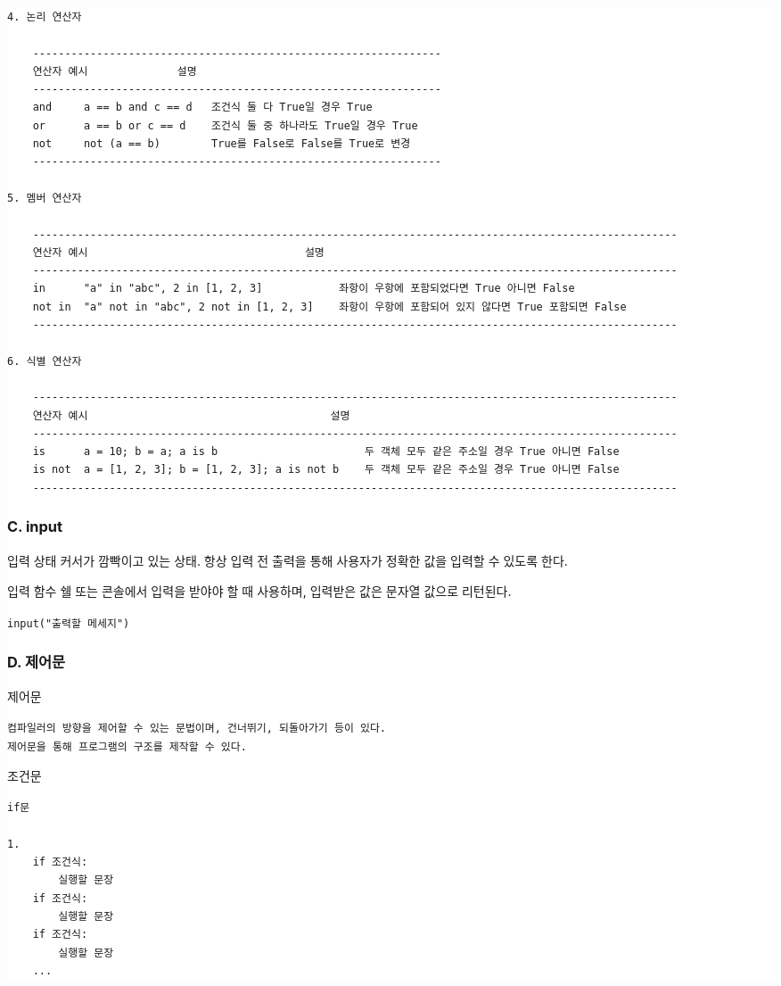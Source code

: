     4. 논리 연산자

        ----------------------------------------------------------------
        연산자	예시	            설명
        ----------------------------------------------------------------
        and	    a == b and c == d	조건식 둘 다 True일 경우 True
        or	    a == b or c == d	조건식 둘 중 하나라도 True일 경우 True
        not	    not (a == b)	    True를 False로 False를 True로 변경
        ----------------------------------------------------------------

    5. 멤버 연산자

        -----------------------------------------------------------------------------------------------------
        연산자	예시	                                설명
        -----------------------------------------------------------------------------------------------------
        in	    "a" in "abc", 2 in [1, 2, 3]	        좌항이 우항에 포함되었다면 True 아니면 False
        not in	"a" not in "abc", 2 not in [1, 2, 3]	좌항이 우항에 포함되어 있지 않다면 True 포함되면 False
        -----------------------------------------------------------------------------------------------------

    6. 식별 연산자

        -----------------------------------------------------------------------------------------------------
        연산자	예시	                                    설명
        -----------------------------------------------------------------------------------------------------
        is	    a = 10; b = a; a is b	                    두 객체 모두 같은 주소일 경우 True 아니면 False
        is not	a = [1, 2, 3]; b = [1, 2, 3]; a is not b	두 객체 모두 같은 주소일 경우 True 아니면 False
        -----------------------------------------------------------------------------------------------------

### C. input
입력 상태
    커서가 깜빡이고 있는 상태. 항상 입력 전 출력을 통해 사용자가 정확한 값을 입력할 수 있도록 한다.

입력 함수
    쉘 또는 콘솔에서 입력을 받야야 할 때 사용하며, 입력받은 값은 문자열 값으로 리턴된다.

    input("출력할 메세지")

### D. 제어문
제어문

    컴파일러의 방향을 제어할 수 있는 문법이며, 건너뛰기, 되돌아가기 등이 있다.
    제어문을 통해 프로그램의 구조를 제작할 수 있다.

조건문

    if문

    1.
        if 조건식:
            실행할 문장
        if 조건식:
            실행할 문장
        if 조건식:
            실행할 문장
        ...
